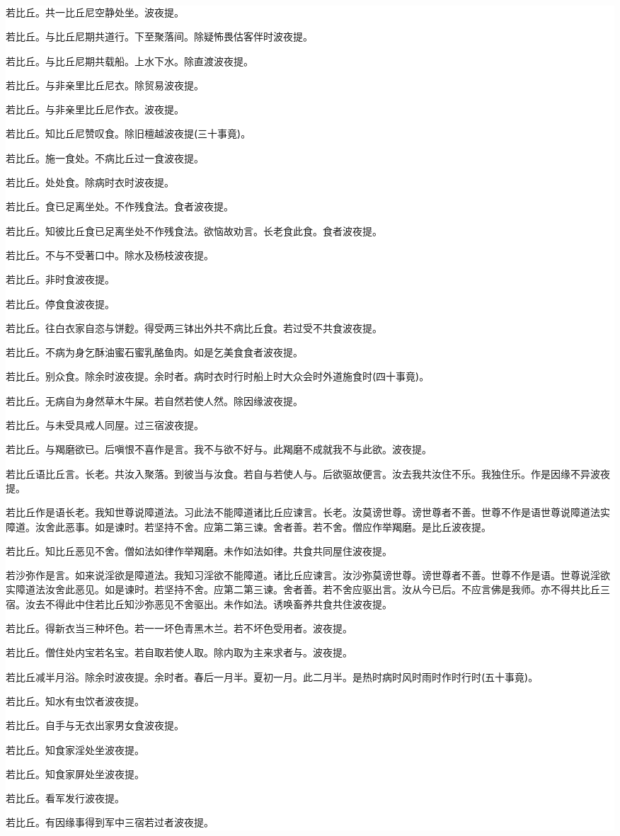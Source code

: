 若比丘。共一比丘尼空静处坐。波夜提。  

若比丘。与比丘尼期共道行。下至聚落间。除疑怖畏估客伴时波夜提。  

若比丘。与比丘尼期共载船。上水下水。除直渡波夜提。  

若比丘。与非亲里比丘尼衣。除贸易波夜提。  

若比丘。与非亲里比丘尼作衣。波夜提。  

若比丘。知比丘尼赞叹食。除旧檀越波夜提(三十事竟)。  

若比丘。施一食处。不病比丘过一食波夜提。  

若比丘。处处食。除病时衣时波夜提。  

若比丘。食已足离坐处。不作残食法。食者波夜提。  

若比丘。知彼比丘食已足离坐处不作残食法。欲恼故劝言。长老食此食。食者波夜提。  

若比丘。不与不受著口中。除水及杨枝波夜提。  

若比丘。非时食波夜提。  

若比丘。停食食波夜提。  

若比丘。往白衣家自恣与饼麨。得受两三钵出外共不病比丘食。若过受不共食波夜提。  

若比丘。不病为身乞酥油蜜石蜜乳酪鱼肉。如是乞美食食者波夜提。  

若比丘。别众食。除余时波夜提。余时者。病时衣时行时船上时大众会时外道施食时(四十事竟)。  

若比丘。无病自为身然草木牛屎。若自然若使人然。除因缘波夜提。  

若比丘。与未受具戒人同屋。过三宿波夜提。  

若比丘。与羯磨欲已。后嗔恨不喜作是言。我不与欲不好与。此羯磨不成就我不与此欲。波夜提。  

若比丘语比丘言。长老。共汝入聚落。到彼当与汝食。若自与若使人与。后欲驱故便言。汝去我共汝住不乐。我独住乐。作是因缘不异波夜提。  

若比丘作是语长老。我知世尊说障道法。习此法不能障道诸比丘应谏言。长老。汝莫谤世尊。谤世尊者不善。世尊不作是语世尊说障道法实障道。汝舍此恶事。如是谏时。若坚持不舍。应第二第三谏。舍者善。若不舍。僧应作举羯磨。是比丘波夜提。  

若比丘。知比丘恶见不舍。僧如法如律作举羯磨。未作如法如律。共食共同屋住波夜提。  

若沙弥作是言。如来说淫欲是障道法。我知习淫欲不能障道。诸比丘应谏言。汝沙弥莫谤世尊。谤世尊者不善。世尊不作是语。世尊说淫欲实障道法汝舍此恶见。如是谏时。若坚持不舍。应第二第三谏。舍者善。若不舍应驱出言。汝从今已后。不应言佛是我师。亦不得共比丘三宿。汝去不得此中住若比丘知沙弥恶见不舍驱出。未作如法。诱唤畜养共食共住波夜提。  

若比丘。得新衣当三种坏色。若一一坏色青黑木兰。若不坏色受用者。波夜提。  

若比丘。僧住处内宝若名宝。若自取若使人取。除内取为主来求者与。波夜提。  

若比丘减半月浴。除余时波夜提。余时者。春后一月半。夏初一月。此二月半。是热时病时风时雨时作时行时(五十事竟)。  

若比丘。知水有虫饮者波夜提。  

若比丘。自手与无衣出家男女食波夜提。  

若比丘。知食家淫处坐波夜提。  

若比丘。知食家屏处坐波夜提。  

若比丘。看军发行波夜提。  

若比丘。有因缘事得到军中三宿若过者波夜提。  
